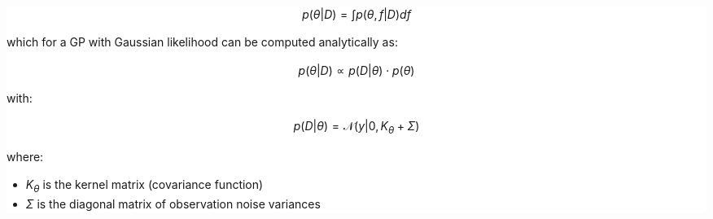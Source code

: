 $$p(\theta | D) = \int p(\theta, f | D) df$$

which for a GP with Gaussian likelihood can be computed analytically as:

$$p(\theta | D) \propto p(D | \theta) \cdot p(\theta)$$

with:

$$p(D | \theta) = \mathcal{N}(y | 0, K_\theta + \Sigma)$$

where:
- $K_\theta$ is the kernel matrix (covariance function)
- $\Sigma$ is the diagonal matrix of observation noise variances